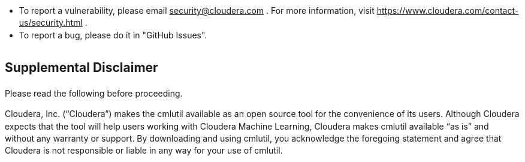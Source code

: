  - To report a vulnerability, please email security@cloudera.com . For more information, visit https://www.cloudera.com/contact-us/security.html .
 - To report a bug, please do it in "GitHub Issues".

## Supplemental Disclaimer
Please read the following before proceeding.

Cloudera, Inc. (“Cloudera”) makes the cmlutil available as an open source tool for the convenience of its users.  Although Cloudera expects that the tool will help users working with Cloudera Machine Learning, Cloudera makes cmlutil available “as is” and without any warranty or support.  By downloading and using cmlutil, you acknowledge the foregoing statement and agree that Cloudera is not responsible or liable in any way for your use of cmlutil.